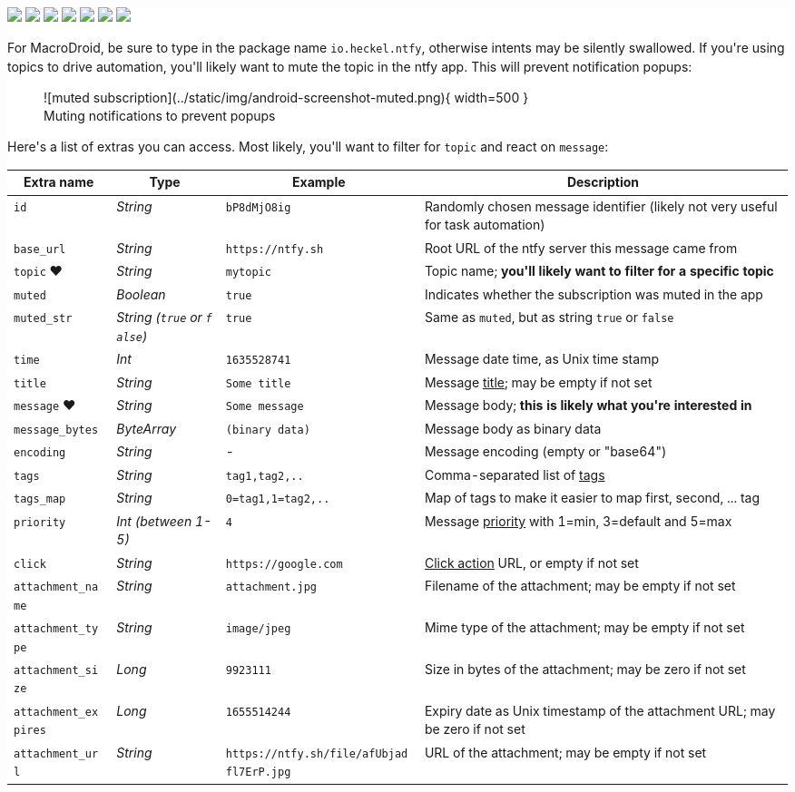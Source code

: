 <div id="integration-screenshots-receive" class="screenshots">
    <a href="../../static/img/android-screenshot-macrodroid-overview.png"><img src="../../static/img/android-screenshot-macrodroid-overview.png"/></a>
    <a href="../../static/img/android-screenshot-macrodroid-trigger.png"><img src="../../static/img/android-screenshot-macrodroid-trigger.png"/></a>
    <a href="../../static/img/android-screenshot-macrodroid-action.png"><img src="../../static/img/android-screenshot-macrodroid-action.png"/></a>
    <a href="../../static/img/android-screenshot-tasker-profiles.png"><img src="../../static/img/android-screenshot-tasker-profiles.png"/></a>
    <a href="../../static/img/android-screenshot-tasker-event-edit.png"><img src="../../static/img/android-screenshot-tasker-event-edit.png"/></a>
    <a href="../../static/img/android-screenshot-tasker-task-edit.png"><img src="../../static/img/android-screenshot-tasker-task-edit.png"/></a>
    <a href="../../static/img/android-screenshot-tasker-action-edit.png"><img src="../../static/img/android-screenshot-tasker-action-edit.png"/></a>
</div>

For MacroDroid, be sure to type in the package name `io.heckel.ntfy`, otherwise intents may be silently swallowed.
If you're using topics to drive automation, you'll likely want to mute the topic in the ntfy app. This will prevent
notification popups:

<figure markdown>
  ![muted subscription](../static/img/android-screenshot-muted.png){ width=500 }
  <figcaption>Muting notifications to prevent popups</figcaption>
</figure>

Here's a list of extras you can access. Most likely, you'll want to filter for `topic` and react on `message`:

| Extra name           | Type                         | Example                                  | Description                                                                        |
| -------------------- | ---------------------------- | ---------------------------------------- | ---------------------------------------------------------------------------------- |
| `id`                 | _String_                     | `bP8dMjO8ig`                             | Randomly chosen message identifier (likely not very useful for task automation)    |
| `base_url`           | _String_                     | `https://ntfy.sh`                        | Root URL of the ntfy server this message came from                                 |
| `topic` ❤️           | _String_                     | `mytopic`                                | Topic name; **you'll likely want to filter for a specific topic**                  |
| `muted`              | _Boolean_                    | `true`                                   | Indicates whether the subscription was muted in the app                            |
| `muted_str`          | _String (`true` or `false`)_ | `true`                                   | Same as `muted`, but as string `true` or `false`                                   |
| `time`               | _Int_                        | `1635528741`                             | Message date time, as Unix time stamp                                              |
| `title`              | _String_                     | `Some title`                             | Message [title](../publish.md#message-title); may be empty if not set              |
| `message` ❤️         | _String_                     | `Some message`                           | Message body; **this is likely what you're interested in**                         |
| `message_bytes`      | _ByteArray_                  | `(binary data)`                          | Message body as binary data                                                        |
| `encoding`️          | _String_                     | -                                        | Message encoding (empty or "base64")                                               |
| `tags`               | _String_                     | `tag1,tag2,..`                           | Comma-separated list of [tags](../publish.md#tags-emojis)                          |
| `tags_map`           | _String_                     | `0=tag1,1=tag2,..`                       | Map of tags to make it easier to map first, second, ... tag                        |
| `priority`           | _Int (between 1-5)_          | `4`                                      | Message [priority](../publish.md#message-priority) with 1=min, 3=default and 5=max |
| `click`              | _String_                     | `https://google.com`                     | [Click action](../publish.md#click-action) URL, or empty if not set                |
| `attachment_name`    | _String_                     | `attachment.jpg`                         | Filename of the attachment; may be empty if not set                                |
| `attachment_type`    | _String_                     | `image/jpeg`                             | Mime type of the attachment; may be empty if not set                               |
| `attachment_size`    | _Long_                       | `9923111`                                | Size in bytes of the attachment; may be zero if not set                            |
| `attachment_expires` | _Long_                       | `1655514244`                             | Expiry date as Unix timestamp of the attachment URL; may be zero if not set        |
| `attachment_url`     | _String_                     | `https://ntfy.sh/file/afUbjadfl7ErP.jpg` | URL of the attachment; may be empty if not set                                     |
